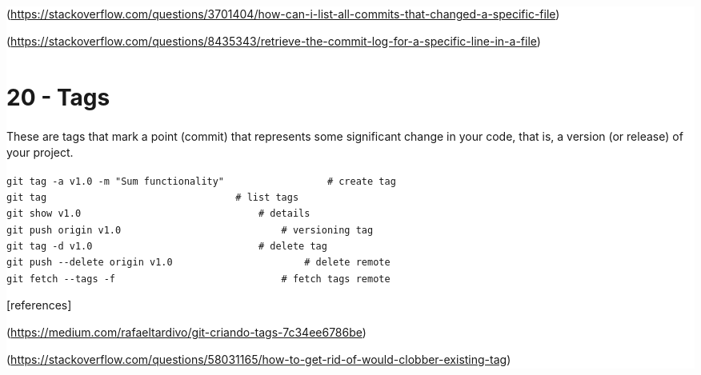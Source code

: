 (https://stackoverflow.com/questions/3701404/how-can-i-list-all-commits-that-changed-a-specific-file)

(https://stackoverflow.com/questions/8435343/retrieve-the-commit-log-for-a-specific-line-in-a-file)




# 20 - Tags

These are tags that mark a point (commit) that represents some significant change in your code, 
that is, a version (or release) of your project.

	git tag -a v1.0 -m "Sum functionality" 					# create tag
	git tag 								# list tags
	git show v1.0 								# details
	git push origin v1.0 							# versioning tag
	git tag -d v1.0 							# delete tag
	git push --delete origin v1.0						# delete remote
	git fetch --tags -f 							# fetch tags remote

[references]

(https://medium.com/rafaeltardivo/git-criando-tags-7c34ee6786be)

(https://stackoverflow.com/questions/58031165/how-to-get-rid-of-would-clobber-existing-tag)








